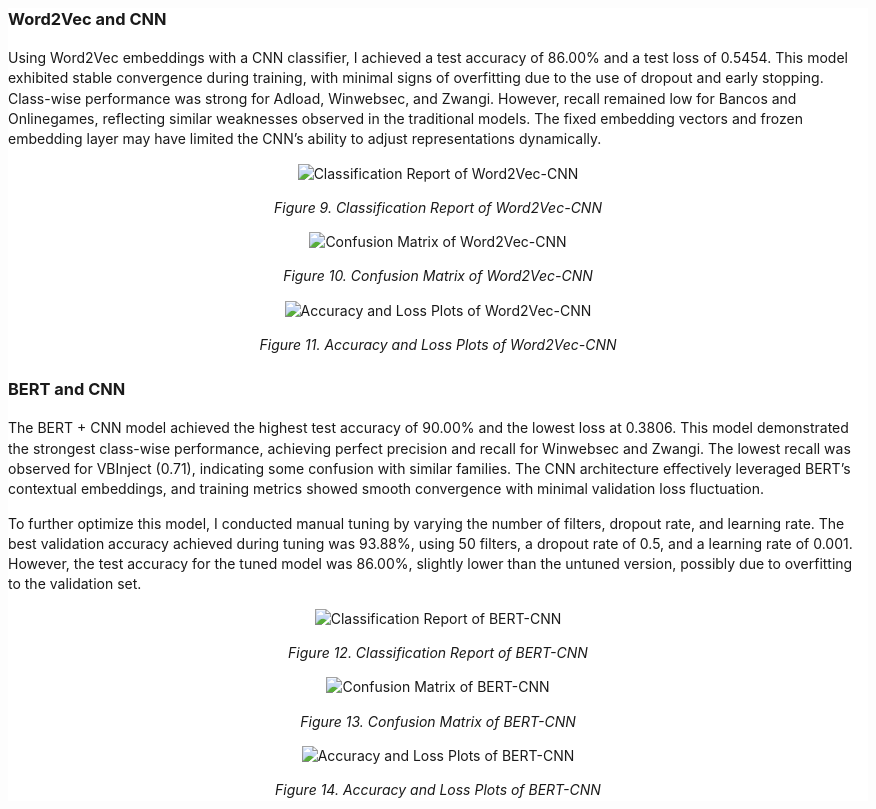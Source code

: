 ### Word2Vec and CNN

Using Word2Vec embeddings with a CNN classifier, I achieved a test accuracy of 86.00% and a test loss of 0.5454. This model exhibited stable convergence during training, with minimal signs of overfitting due to the use of dropout and early stopping. Class-wise performance was strong for Adload, Winwebsec, and Zwangi. However, recall remained low for Bancos and Onlinegames, reflecting similar weaknesses observed in the traditional models. The fixed embedding vectors and frozen embedding layer may have limited the CNN’s ability to adjust representations dynamically.

<div align="center">
  <img src="img/w2v-cnn-report.png" width="400" alt="Classification Report of Word2Vec-CNN">
  <p><em>Figure 9. Classification Report of Word2Vec-CNN</em></p>
</div>

<div align="center">
  <img src="img/w2v-cnn-matrix.png" width="500" alt="Confusion Matrix of Word2Vec-CNN">
  <p><em>Figure 10. Confusion Matrix of Word2Vec-CNN</em></p>
</div>

<div align="center">
  <img src="img/w2v-cnn-perf.png" width="700" alt="Accuracy and Loss Plots of Word2Vec-CNN">
  <p><em>Figure 11. Accuracy and Loss Plots of Word2Vec-CNN</em></p>
</div>

### BERT and CNN

The BERT + CNN model achieved the highest test accuracy of 90.00% and the lowest loss at 0.3806. This model demonstrated the strongest class-wise performance, achieving perfect precision and recall for Winwebsec and Zwangi. The lowest recall was observed for VBInject (0.71), indicating some confusion with similar families. The CNN architecture effectively leveraged BERT’s contextual embeddings, and training metrics showed smooth convergence with minimal validation loss fluctuation.

To further optimize this model, I conducted manual tuning by varying the number of filters, dropout rate, and learning rate. The best validation accuracy achieved during tuning was 93.88%, using 50 filters, a dropout rate of 0.5, and a learning rate of 0.001. However, the test accuracy for the tuned model was 86.00%, slightly lower than the untuned version, possibly due to overfitting to the validation set.

<div align="center">
  <img src="img/bert-cnn-report.png" width="400" alt="Classification Report of BERT-CNN">
  <p><em>Figure 12. Classification Report of BERT-CNN</em></p>
</div>

<div align="center">
  <img src="img/bert-cnn-matrix.png" width="500" alt="Confusion Matrix of BERT-CNN">
  <p><em>Figure 13. Confusion Matrix of BERT-CNN</em></p>
</div>

<div align="center">
  <img src="img/bert-cnn-perf.png" width="700" alt="Accuracy and Loss Plots of BERT-CNN">
  <p><em>Figure 14. Accuracy and Loss Plots of BERT-CNN</em></p>
</div>
